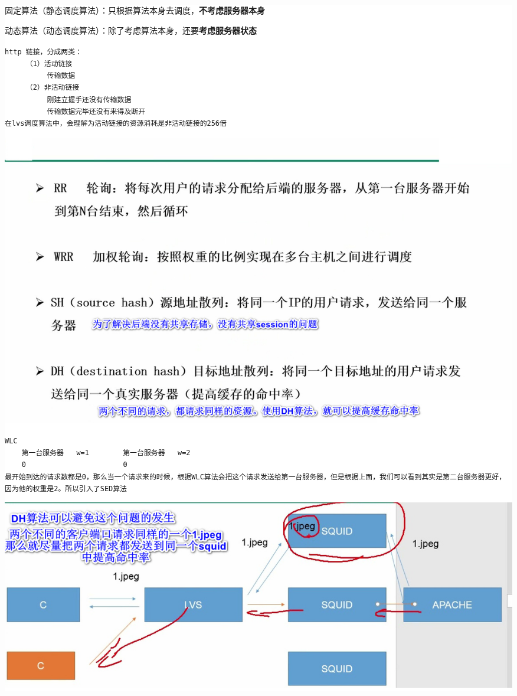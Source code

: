 固定算法（静态调度算法）：只根据算法本身去调度，**不考虑服务器本身**

动态算法（动态调度算法）：除了考虑算法本身，还要**考虑服务器状态**

```
http 链接，分成两类：
     （1）活动链接
     	  传输数据	
     （2）非活动链接
     	  刚建立握手还没有传输数据
          传输数据完毕还没有来得及断开
在lvs调度算法中，会理解为活动链接的资源消耗是非活动链接的256倍
```

![sgg-LVS-调度算法01](https://github.com/Christian-health/christian-health.github.io/blob/master/img/sgg-LVS-%E8%B0%83%E5%BA%A6%E7%AE%97%E6%B3%9501.jpg?raw=true)

```
WLC
	第一台服务器   w=1     	第一台服务器   w=2
	0						0
最开始到达的请求数都是0，那么当一个请求来的时候，根据WLC算法会把这个请求发送给第一台服务器，但是根据上面，我们可以看到其实是第二台服务器更好，因为他的权重是2。所以引入了SED算法
```

![sgg-LVS-调度算法02](https://github.com/Christian-health/christian-health.github.io/blob/master/img/sgg-LVS-%E8%B0%83%E5%BA%A6%E7%AE%97%E6%B3%9502.jpg?raw=true)
